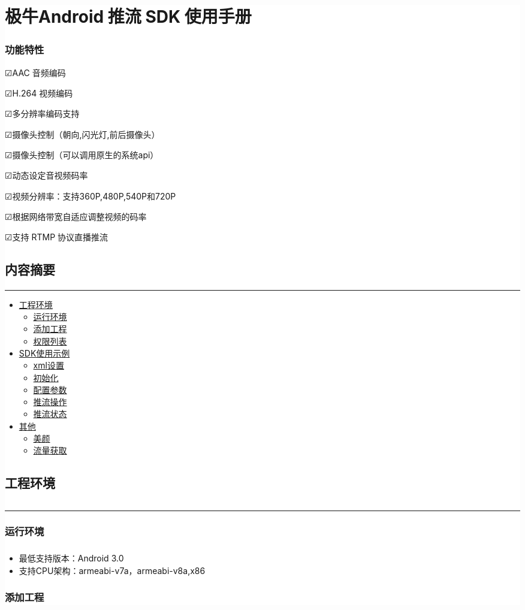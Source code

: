 # 极牛Android 推流 SDK 使用手册



### 功能特性
☑AAC 音频编码
  
☑H.264 视频编码
  
☑多分辨率编码支持
  
☑摄像头控制（朝向,闪光灯,前后摄像头）

☑摄像头控制（可以调用原生的系统api）
  
☑动态设定音视频码率

☑视频分辨率：支持360P,480P,540P和720P
  
☑根据网络带宽自适应调整视频的码率
  
☑支持 RTMP 协议直播推流

	  
## 内容摘要
---
- [工程环境](#1)
	* [运行环境](#1.1)
	* [添加工程](#1.2)
	* [权限列表](#1.3)
- [SDK使用示例](#2)
    * [xml设置](#2.0)
    * [初始化](#2.1)
    * [配置参数](#2.2)
    * [推流操作](#2.4)
    * [推流状态](#2.5)
- [其他](#3)
    * [美颜](#3.1)
    * [流量获取](#3.2)
	
    
	



	  
## 工程环境<h2 id="1">
***

### 运行环境<h3 id = "1.1">

- 最低支持版本：Android 3.0
- 支持CPU架构：armeabi-v7a，armeabi-v8a,x86

### 添加工程<h3 id = "1.2">
